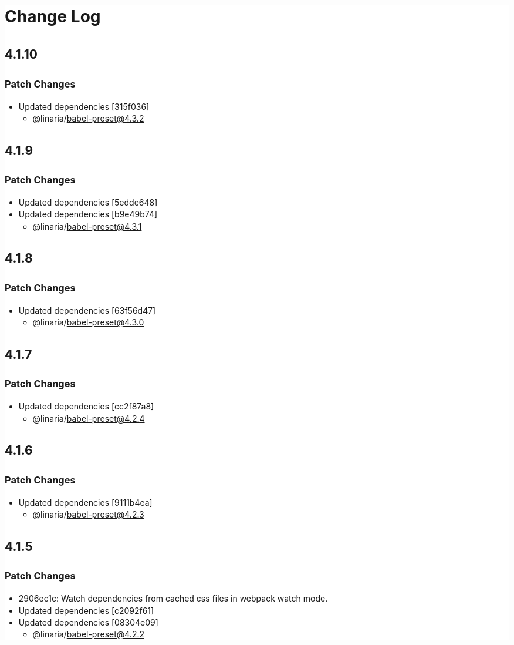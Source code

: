 # Change Log

## 4.1.10

### Patch Changes

- Updated dependencies [315f036]
  - @linaria/babel-preset@4.3.2

## 4.1.9

### Patch Changes

- Updated dependencies [5edde648]
- Updated dependencies [b9e49b74]
  - @linaria/babel-preset@4.3.1

## 4.1.8

### Patch Changes

- Updated dependencies [63f56d47]
  - @linaria/babel-preset@4.3.0

## 4.1.7

### Patch Changes

- Updated dependencies [cc2f87a8]
  - @linaria/babel-preset@4.2.4

## 4.1.6

### Patch Changes

- Updated dependencies [9111b4ea]
  - @linaria/babel-preset@4.2.3

## 4.1.5

### Patch Changes

- 2906ec1c: Watch dependencies from cached css files in webpack watch mode.
- Updated dependencies [c2092f61]
- Updated dependencies [08304e09]
  - @linaria/babel-preset@4.2.2
